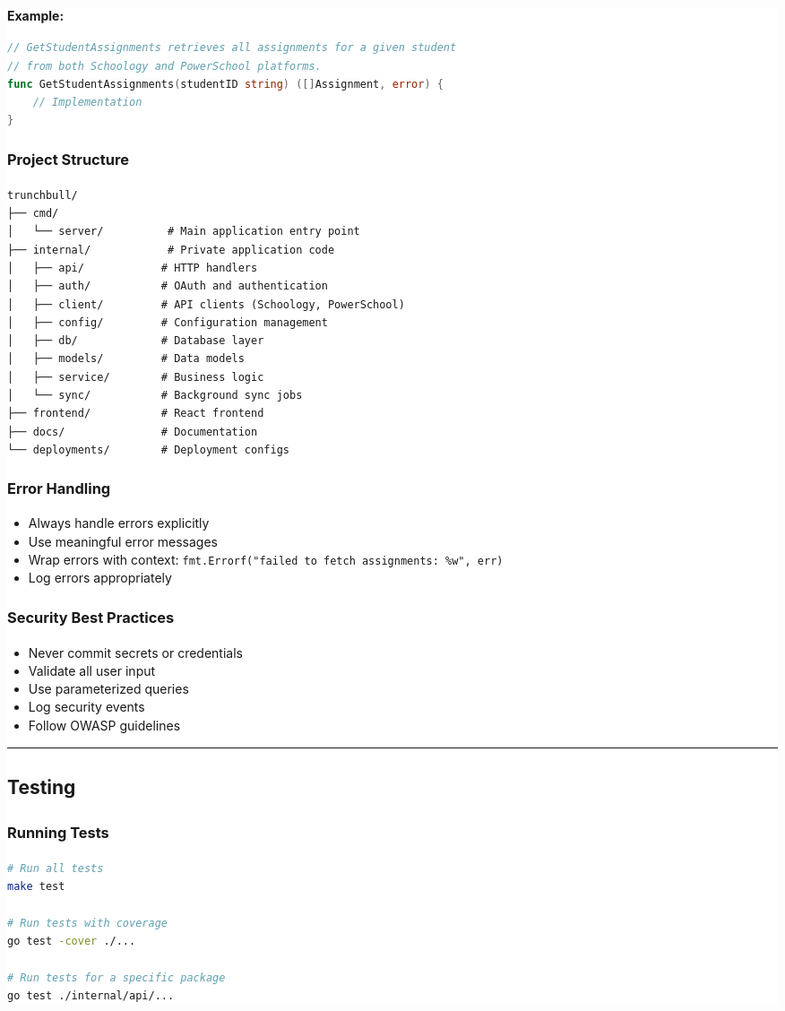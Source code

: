 **Example:**
```go
// GetStudentAssignments retrieves all assignments for a given student
// from both Schoology and PowerSchool platforms.
func GetStudentAssignments(studentID string) ([]Assignment, error) {
    // Implementation
}
```

### Project Structure
```
trunchbull/
├── cmd/
│   └── server/          # Main application entry point
├── internal/            # Private application code
│   ├── api/            # HTTP handlers
│   ├── auth/           # OAuth and authentication
│   ├── client/         # API clients (Schoology, PowerSchool)
│   ├── config/         # Configuration management
│   ├── db/             # Database layer
│   ├── models/         # Data models
│   ├── service/        # Business logic
│   └── sync/           # Background sync jobs
├── frontend/           # React frontend
├── docs/               # Documentation
└── deployments/        # Deployment configs
```

### Error Handling
- Always handle errors explicitly
- Use meaningful error messages
- Wrap errors with context: `fmt.Errorf("failed to fetch assignments: %w", err)`
- Log errors appropriately

### Security Best Practices
- Never commit secrets or credentials
- Validate all user input
- Use parameterized queries
- Log security events
- Follow OWASP guidelines

---

## Testing

### Running Tests
```bash
# Run all tests
make test

# Run tests with coverage
go test -cover ./...

# Run tests for a specific package
go test ./internal/api/...
```
